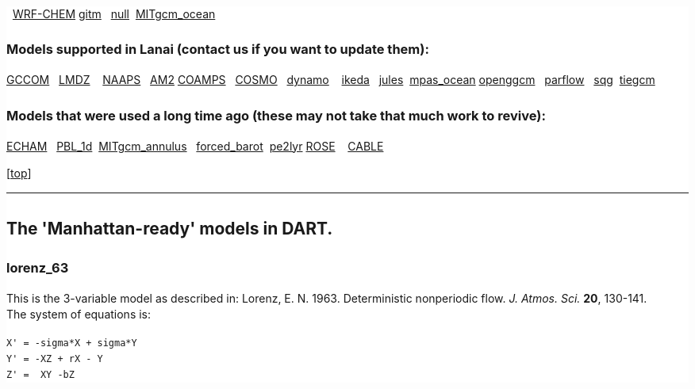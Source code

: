    [WRF-CHEM](#wrf-chem)
   [gitm](#gitm)
   [null](#null) 
   [MITgcm_ocean](#MITgcm_ocean)

### Models supported in Lanai (contact us if you want to update them):
   [GCCOM](#GCCOM)
   [LMDZ](#LMDZ) 
   [NAAPS](#NAAPS)
   [AM2](#AM2)
   [COAMPS](#COAMPS)
   [COSMO](#COSMO)
   [dynamo](#dynamo) 
   [ikeda](#ikeda)
   [jules](#jules) 
   [mpas_ocean](#mpas_ocean)
   [openggcm](#openggcm)
   [parflow](#parflow)
   [sqg](#sqg) 
   [tiegcm](#tiegcm)

### Models that were used a long time ago (these may not take that much work to revive):
   [ECHAM](#ECHAM)
   [PBL_1d](#PBL_1d) 
   [MITgcm_annulus](#MITgcm_annulus)
   [forced_barot](#forced_barot) 
   [pe2lyr](#pe2lyr)
   [ROSE](#rose) 
   [CABLE](#cable) 


<span id="models" class="anchor"></span>  

\[[top](#)\]

-----

## The 'Manhattan-ready' models in DART.


<span id="lorenz_63" class="anchor"></span>

### lorenz_63

This is the 3-variable model as described in: Lorenz, E. N.
1963. Deterministic nonperiodic flow. *J. Atmos.
Sci.* **20**, 130-141.  
The system of equations is:

~~~
X' = -sigma*X + sigma*Y
Y' = -XZ + rX - Y
Z' =  XY -bZ
~~~
